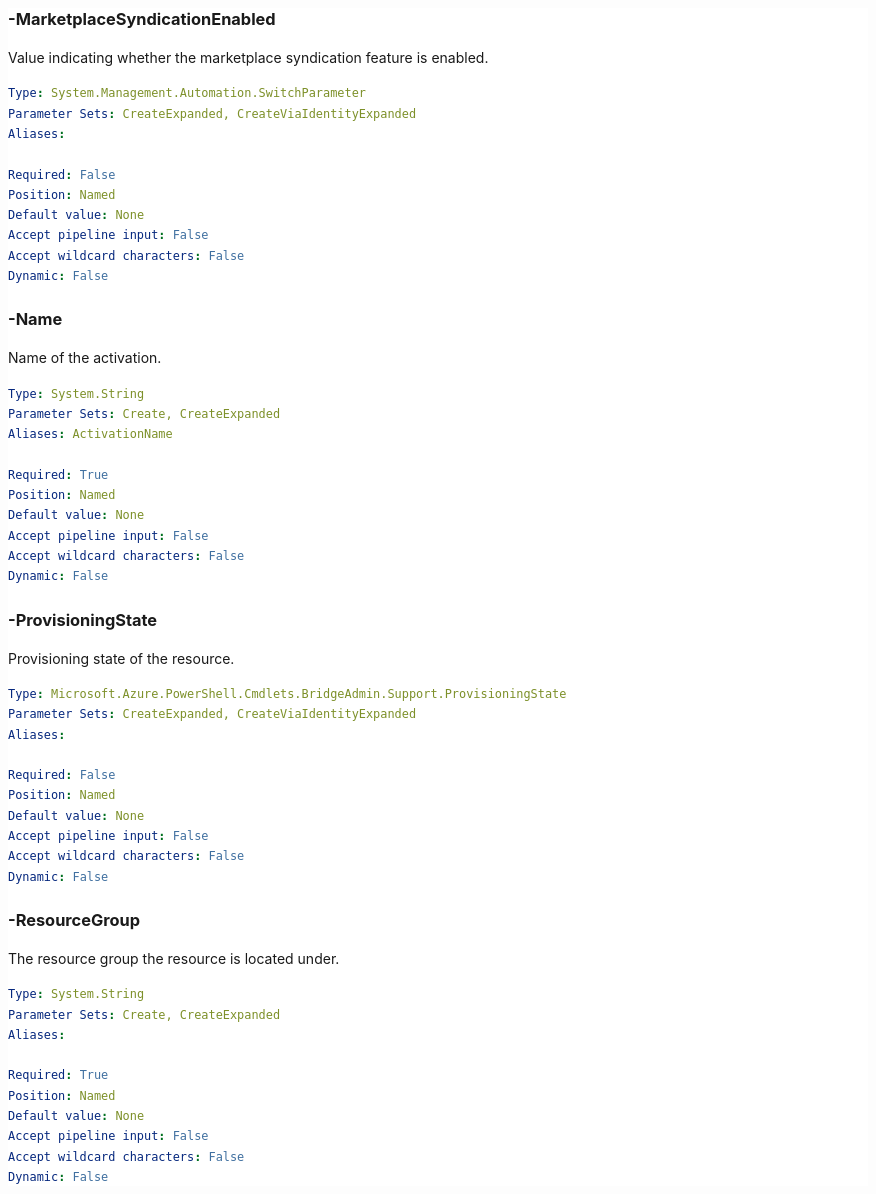 ### -MarketplaceSyndicationEnabled
Value indicating whether the marketplace syndication feature is enabled.

```yaml
Type: System.Management.Automation.SwitchParameter
Parameter Sets: CreateExpanded, CreateViaIdentityExpanded
Aliases:

Required: False
Position: Named
Default value: None
Accept pipeline input: False
Accept wildcard characters: False
Dynamic: False
```

### -Name
Name of the activation.

```yaml
Type: System.String
Parameter Sets: Create, CreateExpanded
Aliases: ActivationName

Required: True
Position: Named
Default value: None
Accept pipeline input: False
Accept wildcard characters: False
Dynamic: False
```

### -ProvisioningState
Provisioning state of the resource.

```yaml
Type: Microsoft.Azure.PowerShell.Cmdlets.BridgeAdmin.Support.ProvisioningState
Parameter Sets: CreateExpanded, CreateViaIdentityExpanded
Aliases:

Required: False
Position: Named
Default value: None
Accept pipeline input: False
Accept wildcard characters: False
Dynamic: False
```

### -ResourceGroup
The resource group the resource is located under.

```yaml
Type: System.String
Parameter Sets: Create, CreateExpanded
Aliases:

Required: True
Position: Named
Default value: None
Accept pipeline input: False
Accept wildcard characters: False
Dynamic: False
```
